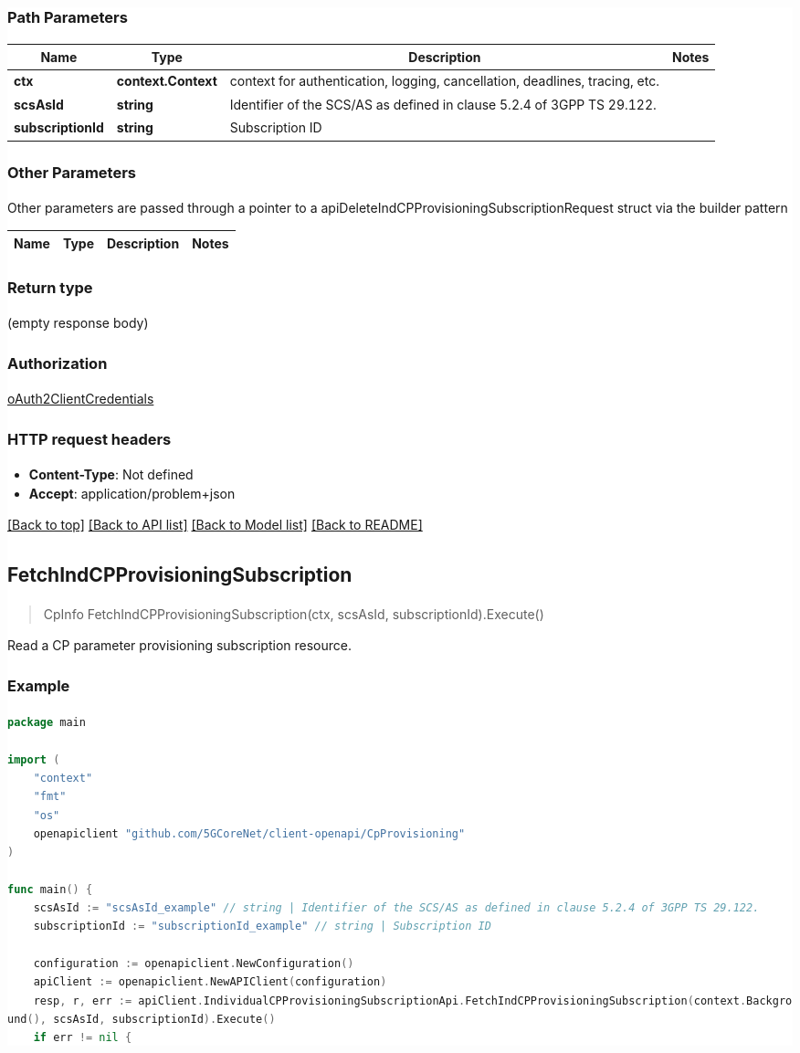 ### Path Parameters


Name | Type | Description  | Notes
------------- | ------------- | ------------- | -------------
**ctx** | **context.Context** | context for authentication, logging, cancellation, deadlines, tracing, etc.
**scsAsId** | **string** | Identifier of the SCS/AS as defined in clause 5.2.4 of 3GPP TS 29.122. | 
**subscriptionId** | **string** | Subscription ID | 

### Other Parameters

Other parameters are passed through a pointer to a apiDeleteIndCPProvisioningSubscriptionRequest struct via the builder pattern


Name | Type | Description  | Notes
------------- | ------------- | ------------- | -------------



### Return type

 (empty response body)

### Authorization

[oAuth2ClientCredentials](../README.md#oAuth2ClientCredentials)

### HTTP request headers

- **Content-Type**: Not defined
- **Accept**: application/problem+json

[[Back to top]](#) [[Back to API list]](../README.md#documentation-for-api-endpoints)
[[Back to Model list]](../README.md#documentation-for-models)
[[Back to README]](../README.md)


## FetchIndCPProvisioningSubscription

> CpInfo FetchIndCPProvisioningSubscription(ctx, scsAsId, subscriptionId).Execute()

Read a CP parameter provisioning subscription resource.

### Example

```go
package main

import (
    "context"
    "fmt"
    "os"
    openapiclient "github.com/5GCoreNet/client-openapi/CpProvisioning"
)

func main() {
    scsAsId := "scsAsId_example" // string | Identifier of the SCS/AS as defined in clause 5.2.4 of 3GPP TS 29.122.
    subscriptionId := "subscriptionId_example" // string | Subscription ID

    configuration := openapiclient.NewConfiguration()
    apiClient := openapiclient.NewAPIClient(configuration)
    resp, r, err := apiClient.IndividualCPProvisioningSubscriptionApi.FetchIndCPProvisioningSubscription(context.Background(), scsAsId, subscriptionId).Execute()
    if err != nil {
```